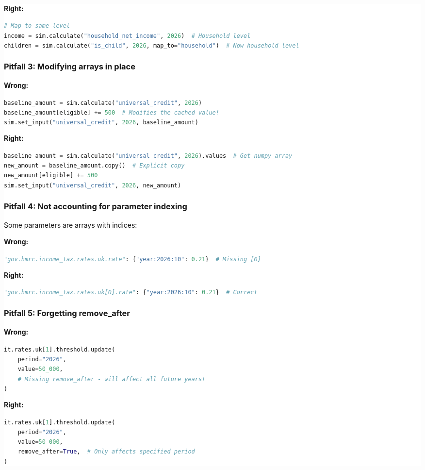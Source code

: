 **Right:**
```python
# Map to same level
income = sim.calculate("household_net_income", 2026)  # Household level
children = sim.calculate("is_child", 2026, map_to="household")  # Now household level
```

### Pitfall 3: Modifying arrays in place

**Wrong:**
```python
baseline_amount = sim.calculate("universal_credit", 2026)
baseline_amount[eligible] += 500  # Modifies the cached value!
sim.set_input("universal_credit", 2026, baseline_amount)
```

**Right:**
```python
baseline_amount = sim.calculate("universal_credit", 2026).values  # Get numpy array
new_amount = baseline_amount.copy()  # Explicit copy
new_amount[eligible] += 500
sim.set_input("universal_credit", 2026, new_amount)
```

### Pitfall 4: Not accounting for parameter indexing

Some parameters are arrays with indices:

**Wrong:**
```python
"gov.hmrc.income_tax.rates.uk.rate": {"year:2026:10": 0.21}  # Missing [0]
```

**Right:**
```python
"gov.hmrc.income_tax.rates.uk[0].rate": {"year:2026:10": 0.21}  # Correct
```

### Pitfall 5: Forgetting remove_after

**Wrong:**
```python
it.rates.uk[1].threshold.update(
    period="2026",
    value=50_000,
    # Missing remove_after - will affect all future years!
)
```

**Right:**
```python
it.rates.uk[1].threshold.update(
    period="2026",
    value=50_000,
    remove_after=True,  # Only affects specified period
)
```
